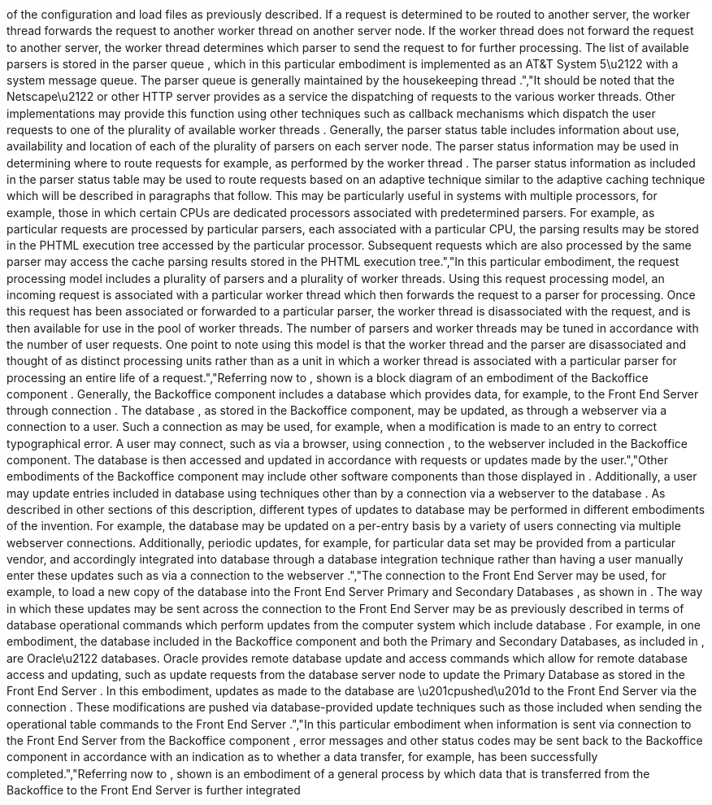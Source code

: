 of the configuration and load files as previously described. If a request is determined to be routed to another server, the worker thread forwards the request to another worker thread on another server node. If the worker thread does not forward the request to another server, the worker thread determines which parser to send the request to for further processing. The list of available parsers is stored in the parser queue , which in this particular embodiment is implemented as an AT&T System 5\u2122 with a system message queue. The parser queue is generally maintained by the housekeeping thread .","It should be noted that the Netscape\u2122 or other HTTP server provides as a service the dispatching of requests to the various worker threads. Other implementations may provide this function using other techniques such as callback mechanisms which dispatch the user requests to one of the plurality of available worker threads . Generally, the parser status table  includes information about use, availability and location of each of the plurality of parsers on each server node. The parser status information may be used in determining where to route requests for example, as performed by the worker thread . The parser status information as included in the parser status table  may be used to route requests based on an adaptive technique similar to the adaptive caching technique which will be described in paragraphs that follow. This may be particularly useful in systems with multiple processors, for example, those in which certain CPUs are dedicated processors associated with predetermined parsers. For example, as particular requests are processed by particular parsers, each associated with a particular CPU, the parsing results may be stored in the PHTML execution tree accessed by the particular processor. Subsequent requests which are also processed by the same parser may access the cache parsing results stored in the PHTML execution tree.","In this particular embodiment, the request processing model includes a plurality of parsers and a plurality of worker threads. Using this request processing model, an incoming request is associated with a particular worker thread which then forwards the request to a parser for processing. Once this request has been associated or forwarded to a particular parser, the worker thread is disassociated with the request, and is then available for use in the pool of worker threads. The number of parsers and worker threads may be tuned in accordance with the number of user requests. One point to note using this model is that the worker thread and the parser are disassociated and thought of as distinct processing units rather than as a unit in which a worker thread is associated with a particular parser for processing an entire life of a request.","Referring now to , shown is a block diagram of an embodiment of the Backoffice component . Generally, the Backoffice component includes a database  which provides data, for example, to the Front End Server  through connection . The database , as stored in the Backoffice component, may be updated, as through a webserver via a connection to a user. Such a connection as  may be used, for example, when a modification is made to an entry to correct typographical error. A user may connect, such as via a browser, using connection , to the webserver  included in the Backoffice component. The database  is then accessed and updated in accordance with requests or updates made by the user.","Other embodiments of the Backoffice component may include other software components than those displayed in . Additionally, a user may update entries included in database  using techniques other than by a connection  via a webserver to the database . As described in other sections of this description, different types of updates to database  may be performed in different embodiments of the invention. For example, the database  may be updated on a per-entry basis by a variety of users connecting via multiple webserver connections. Additionally, periodic updates, for example, for particular data set may be provided from a particular vendor, and accordingly integrated into database  through a database integration technique rather than having a user manually enter these updates such as via a connection to the webserver .","The connection to the Front End Server  may be used, for example, to load a new copy of the database  into the Front End Server Primary and Secondary Databases ,  as shown in . The way in which these updates may be sent across the connection  to the Front End Server may be as previously described in terms of database operational commands which perform updates from the computer system which include database . For example, in one embodiment, the database  included in the Backoffice component and both the Primary and Secondary Databases, as included in , are Oracle\u2122 databases. Oracle provides remote database update and access commands which allow for remote database access and updating, such as update requests from the database server node  to update the Primary Database  as stored in the Front End Server . In this embodiment, updates as made to the database  are \u201cpushed\u201d to the Front End Server  via the connection . These modifications are pushed via database-provided update techniques such as those included when sending the operational table commands to the Front End Server .","In this particular embodiment when information is sent via connection  to the Front End Server  from the Backoffice component , error messages and other status codes may be sent back to the Backoffice component  in accordance with an indication as to whether a data transfer, for example, has been successfully completed.","Referring now to , shown is an embodiment of a general process by which data that is transferred from the Backoffice  to the Front End Server  is further integrated